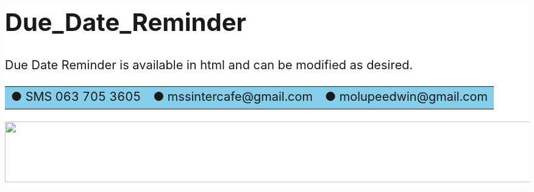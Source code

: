 # Due_Date_Reminder
Due Date Reminder is available in html and can be modified as desired.
<!DOCTYPE html>

<head>



<META NAME="Title" CONTENT="Due Date Reminder">

<META NAME="Author" CONTENT="Tatuna Molupe">

<META NAME="Email" CONTENT="molupeedwin@gmail.com">

<META NAME="Website" CONTENT="http://https://sites.google.com/site/molupesoftwaresolutions">

<META NAME="Subject" CONTENT="Reminder">

<META NAME="Description" CONTENT="Due date reminder">

<META NAME="Keywords" CONTENT="reminder, date">

<META NAME="Generator" CONTENT="MSSIC Advanced META-Tag Generator">

<META NAME="Language" CONTENT="en">

<META NAME="Copyright" CONTENT="� Molupe Internet Cafe">

<META NAME="Designer" CONTENT="Empress Molupe">

<META NAME="Publisher" CONTENT="Molupe Internet Cafe">

<META NAME="Revisit-After" CONTENT=" Days">

<META NAME="Distribution" CONTENT="Global">

<META NAME="Robots" CONTENT="Index">

<style>

body {

font-size: 20px;

}

</style>

</head>

<body>

<table width="970">

<tr style="background-color:skyblue">

<td>●  SMS 063 705 3605</td> <td>●  mssintercafe@gmail.com</td> <td>● molupeedwin@gmail.com</td>

</tr>

</table>

<img src="img/banner.png" width="970" height="100">
